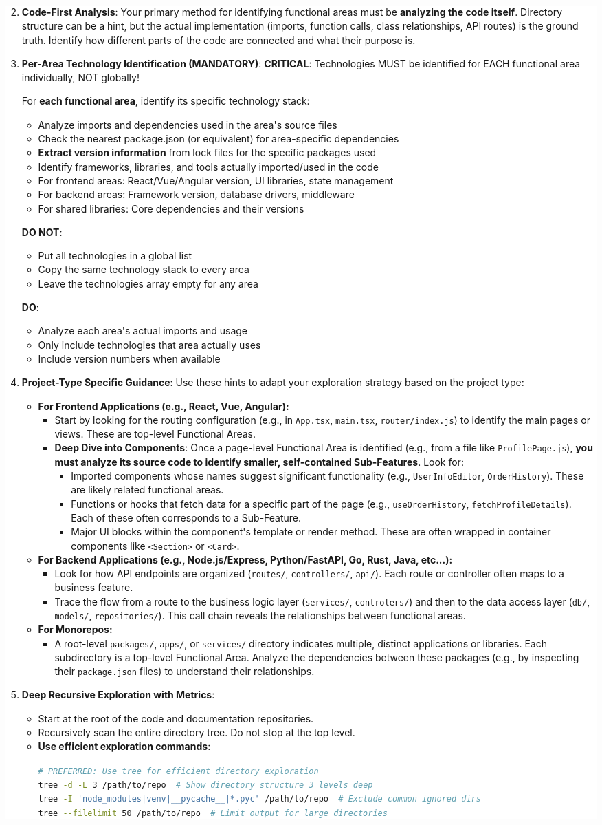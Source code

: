 2.  **Code-First Analysis**: Your primary method for identifying functional areas must be **analyzing the code itself**. Directory structure can be a hint, but the actual implementation (imports, function calls, class relationships, API routes) is the ground truth. Identify how different parts of the code are connected and what their purpose is.

3.  **Per-Area Technology Identification (MANDATORY)**:
    **CRITICAL**: Technologies MUST be identified for EACH functional area individually, NOT globally!
    
    For **each functional area**, identify its specific technology stack:
    *   Analyze imports and dependencies used in the area's source files
    *   Check the nearest package.json (or equivalent) for area-specific dependencies
    *   **Extract version information** from lock files for the specific packages used
    *   Identify frameworks, libraries, and tools actually imported/used in the code
    *   For frontend areas: React/Vue/Angular version, UI libraries, state management
    *   For backend areas: Framework version, database drivers, middleware
    *   For shared libraries: Core dependencies and their versions
    
    **DO NOT**:
    - Put all technologies in a global list
    - Copy the same technology stack to every area
    - Leave the technologies array empty for any area
    
    **DO**:
    - Analyze each area's actual imports and usage
    - Only include technologies that area actually uses
    - Include version numbers when available

4.  **Project-Type Specific Guidance**:
    Use these hints to adapt your exploration strategy based on the project type:
    *   **For Frontend Applications (e.g., React, Vue, Angular):**
        *   Start by looking for the routing configuration (e.g., in `App.tsx`, `main.tsx`, `router/index.js`) to identify the main pages or views. These are top-level Functional Areas.
        *   **Deep Dive into Components**: Once a page-level Functional Area is identified (e.g., from a file like `ProfilePage.js`), **you must analyze its source code to identify smaller, self-contained Sub-Features**. Look for:
            *   Imported components whose names suggest significant functionality (e.g., `UserInfoEditor`, `OrderHistory`). These are likely related functional areas.
            *   Functions or hooks that fetch data for a specific part of the page (e.g., `useOrderHistory`, `fetchProfileDetails`). Each of these often corresponds to a Sub-Feature.
            *   Major UI blocks within the component's template or render method. These are often wrapped in container components like `<Section>` or `<Card>`.
    *   **For Backend Applications (e.g., Node.js/Express, Python/FastAPI, Go, Rust, Java, etc...):**
        *   Look for how API endpoints are organized (`routes/`, `controllers/`, `api/`). Each route or controller often maps to a business feature.
        *   Trace the flow from a route to the business logic layer (`services/`, `controlers/`) and then to the data access layer (`db/`, `models/`, `repositories/`). This call chain reveals the relationships between functional areas.
    *   **For Monorepos:**
        *   A root-level `packages/`, `apps/`, or `services/` directory indicates multiple, distinct applications or libraries. Each subdirectory is a top-level Functional Area. Analyze the dependencies between these packages (e.g., by inspecting their `package.json` files) to understand their relationships.

5.  **Deep Recursive Exploration with Metrics**:
    *   Start at the root of the code and documentation repositories.
    *   Recursively scan the entire directory tree. Do not stop at the top level.
    *   **Use efficient exploration commands**:
        ```bash
        # PREFERRED: Use tree for efficient directory exploration
        tree -d -L 3 /path/to/repo  # Show directory structure 3 levels deep
        tree -I 'node_modules|venv|__pycache__|*.pyc' /path/to/repo  # Exclude common ignored dirs
        tree --filelimit 50 /path/to/repo  # Limit output for large directories
        